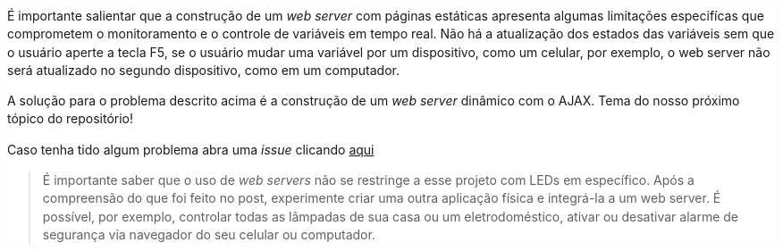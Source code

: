 É importante salientar que a construção de um *web server* com páginas estáticas apresenta algumas limitações especifícas que comprometem o monitoramento e o controle de variáveis em tempo real. Não há a atualização dos estados das variáveis sem que o usuário aperte a tecla F5, se o usuário mudar uma variável por um dispositivo, como um celular, por exemplo, o web server não será atualizado no segundo dispositivo, como em um computador.

A solução para o problema descrito acima é a construção de um *web server* dinâmico com o AJAX. Tema do nosso próximo tópico do repositório!

Caso tenha tido algum problema abra uma _issue_ clicando [aqui](https://github.com/PETEletricaUFBA/IoT/issues/new)


> É importante saber que o uso de *web servers* não se restringe a esse projeto com LEDs em específico. Após a compreensão do que foi feito no post, experimente criar uma outra aplicação física e integrá-la a um web server. É possível, por exemplo, controlar todas as lâmpadas de sua casa ou um eletrodoméstico, ativar ou desativar alarme de segurança via navegador do seu celular ou computador.
